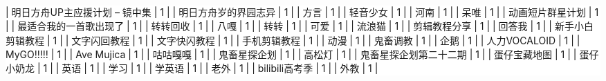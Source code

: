 | 明日方舟UP主应援计划 – 镜中集 | 1 |
| 明日方舟岁的界园志异 | 1 |
| 方言 | 1 |
| 轻音少女 | 1 |
| 河南 | 1 |
| 呆唯 | 1 |
| 动画短片群星计划 | 1 |
| 最适合我的一首歌出现了 | 1 |
| 转转回收 | 1 |
| 八嘎 | 1 |
| 转转 | 1 |
| 可爱 | 1 |
| 流浪猫 | 1 |
| 剪辑教程分享 | 1 |
| 回答我 | 1 |
| 新手小白剪辑教程 | 1 |
| 文字闪回教程 | 1 |
| 文字快闪教程 | 1 |
| 手机剪辑教程 | 1 |
| 动漫 | 1 |
| 鬼畜调教 | 1 |
| 企鹅 | 1 |
| 人力VOCALOID | 1 |
| MyGO!!!!! | 1 |
| Ave Mujica | 1 |
| 咕咕嘎嘎 | 1 |
| 鬼畜星探企划 | 1 |
| 高松灯 | 1 |
| 鬼畜星探企划第二十二期 | 1 |
| 蛋仔宝藏地图 | 1 |
| 蛋仔小奶龙 | 1 |
| 英语 | 1 |
| 学习 | 1 |
| 学英语 | 1 |
| 老外 | 1 |
| bilibili高考季 | 1 |
| 外教 | 1 |